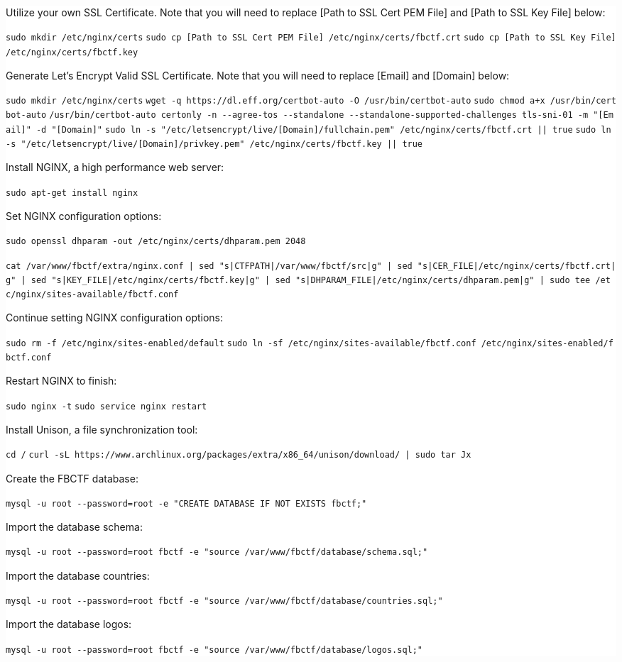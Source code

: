 Utilize your own SSL Certificate. Note that you will need to replace [Path to SSL Cert PEM File] and [Path to SSL Key File] below:

`sudo mkdir /etc/nginx/certs`
`sudo cp [Path to SSL Cert PEM File] /etc/nginx/certs/fbctf.crt`
`sudo cp [Path to SSL Key File] /etc/nginx/certs/fbctf.key`

Generate Let’s Encrypt Valid SSL Certificate. Note that you will need to replace [Email] and [Domain] below:

`sudo mkdir /etc/nginx/certs`
`wget -q https://dl.eff.org/certbot-auto -O /usr/bin/certbot-auto`
`sudo chmod a+x /usr/bin/certbot-auto`
`/usr/bin/certbot-auto certonly -n --agree-tos --standalone --standalone-supported-challenges tls-sni-01 -m "[Email]" -d "[Domain]"`
`sudo ln -s "/etc/letsencrypt/live/[Domain]/fullchain.pem" /etc/nginx/certs/fbctf.crt || true`
`sudo ln -s "/etc/letsencrypt/live/[Domain]/privkey.pem" /etc/nginx/certs/fbctf.key || true`

Install NGINX, a high performance web server:

`sudo apt-get install nginx`

Set NGINX configuration options:

`sudo openssl dhparam -out /etc/nginx/certs/dhparam.pem 2048`

`cat /var/www/fbctf/extra/nginx.conf | sed "s|CTFPATH|/var/www/fbctf/src|g" | sed "s|CER_FILE|/etc/nginx/certs/fbctf.crt|g" | sed "s|KEY_FILE|/etc/nginx/certs/fbctf.key|g" | sed "s|DHPARAM_FILE|/etc/nginx/certs/dhparam.pem|g" | sudo tee /etc/nginx/sites-available/fbctf.conf`

Continue setting NGINX configuration options:

`sudo rm -f /etc/nginx/sites-enabled/default`
`sudo ln -sf /etc/nginx/sites-available/fbctf.conf /etc/nginx/sites-enabled/fbctf.conf`

Restart NGINX to finish:

`sudo nginx -t`
`sudo service nginx restart`

Install Unison, a file synchronization tool:

`cd /`
`curl -sL https://www.archlinux.org/packages/extra/x86_64/unison/download/ | sudo tar Jx`

Create the FBCTF database:

`mysql -u root --password=root -e "CREATE DATABASE IF NOT EXISTS fbctf;"`

Import the database schema:

`mysql -u root --password=root fbctf -e "source /var/www/fbctf/database/schema.sql;"`

Import the database countries:

`mysql -u root --password=root fbctf -e "source /var/www/fbctf/database/countries.sql;"`

Import the database logos:

`mysql -u root --password=root fbctf -e "source /var/www/fbctf/database/logos.sql;"`
